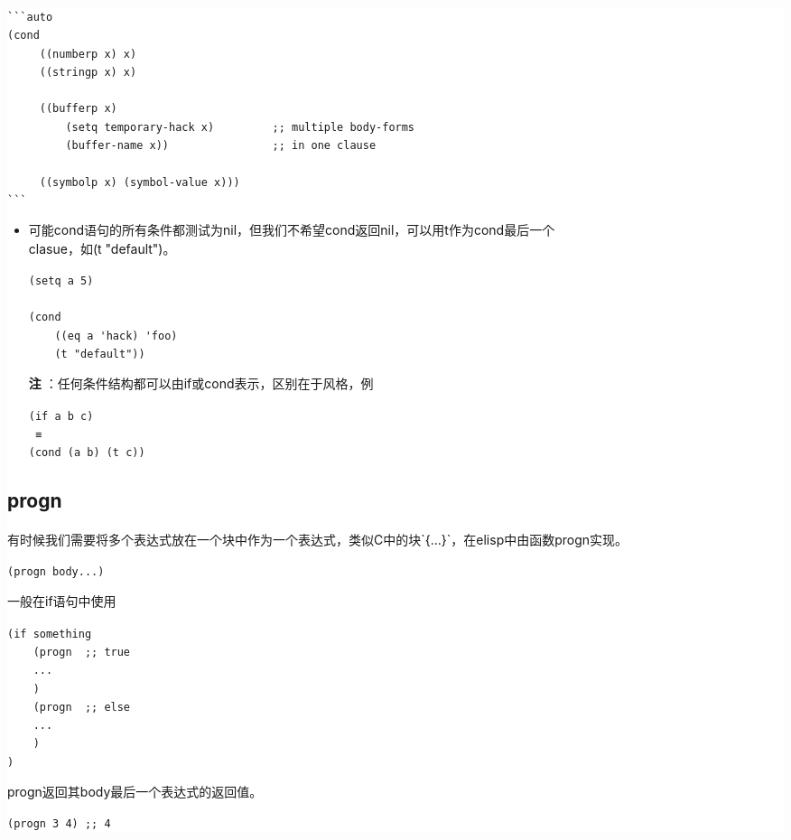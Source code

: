     ```auto
    (cond
         ((numberp x) x)
         ((stringp x) x)
    
         ((bufferp x)
             (setq temporary-hack x)         ;; multiple body-forms
             (buffer-name x))                ;; in one clause
    
         ((symbolp x) (symbol-value x)))
    ```
    
+   可能cond语句的所有条件都测试为nil，但我们不希望cond返回nil，可以用t作为cond最后一个  
    clasue，如(t "default")。
    
    ```auto
    (setq a 5)
    
    (cond
        ((eq a 'hack) 'foo)
        (t "default"))
    ```
    
    **注** ：任何条件结构都可以由if或cond表示，区别在于风格，例
    
    ```auto
    (if a b c)
     ≡
    (cond (a b) (t c))
    ```
    

## progn

有时候我们需要将多个表达式放在一个块中作为一个表达式，类似C中的块\`{…}\`，在elisp中由函数progn实现。

```auto
(progn body...)
```

一般在if语句中使用

```auto
(if something
    (progn  ;; true
    ...
    )
    (progn  ;; else
    ...
    )
)
```

progn返回其body最后一个表达式的返回值。

```auto
(progn 3 4) ;; 4
```
